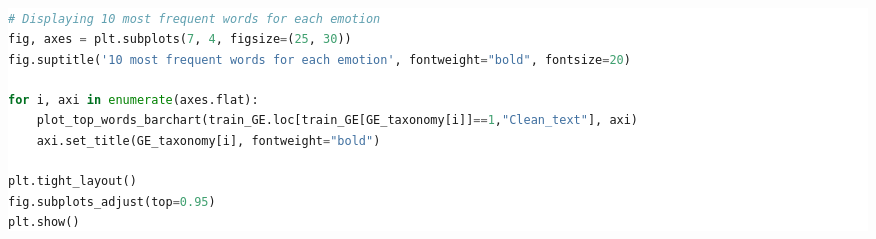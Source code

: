 
```python
# Displaying 10 most frequent words for each emotion
fig, axes = plt.subplots(7, 4, figsize=(25, 30))
fig.suptitle('10 most frequent words for each emotion', fontweight="bold", fontsize=20)

for i, axi in enumerate(axes.flat):
    plot_top_words_barchart(train_GE.loc[train_GE[GE_taxonomy[i]]==1,"Clean_text"], axi)
    axi.set_title(GE_taxonomy[i], fontweight="bold")

plt.tight_layout()
fig.subplots_adjust(top=0.95)
plt.show()
```


    
